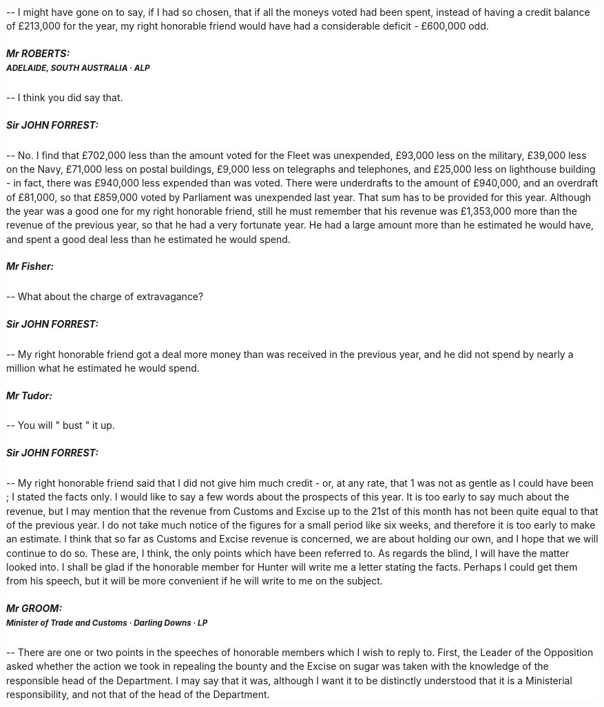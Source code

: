 -- I might have gone on to say, if I had so chosen, that if all the moneys voted had been spent, instead of having a credit balance of £213,000 for the year, my right honorable friend would have had a considerable deficit - £600,000 odd. 

##### Mr ROBERTS:<br><small class="text-muted">ADELAIDE, SOUTH AUSTRALIA &middot; ALP</small>

-- I think you did say that. 

##### Sir JOHN FORREST:

-- No. I find that £702,000 less than the amount voted for the Fleet was unexpended, £93,000 less on the military, £39,000 less on the Navy, £71,000 less on postal buildings, £9,000 less on telegraphs and telephones, and £25,000 less on lighthouse building - in fact, there was £940,000 less expended than was voted. There were  underdrafts  to the amount of £940,000, and an overdraft of £81,000, so that £859,000 voted by Parliament was unexpended last year. That sum has to be provided for this year. Although the year was a good one for my right honorable friend, still he must remember that his revenue was £1,353,000 more than the revenue of the previous year, so that he had a very fortunate year. He had a large amount more than he estimated he would have, and spent a good deal less than he estimated he would spend. 

##### Mr Fisher:

-- What about the charge of extravagance? 

##### Sir JOHN FORREST:

-- My right honorable friend got a deal more money than was received in the previous year, and he did not spend by nearly a million what he estimated he would spend. 

##### Mr Tudor:

-- You will " bust " it up. 

##### Sir JOHN FORREST:

-- My right honorable friend said that I did not give him much credit - or, at any rate, that 1 was not as gentle as I could have been ; I stated the facts only. I would like to say a few words about the prospects of this year. It is too early to say much about the revenue, but I may mention that the revenue from Customs and Excise up to the 21st of this month has not been quite equal to that of the previous year. I do not take much notice of the figures for a small period like six weeks, and therefore it is too early to make an estimate. I think that so far as Customs and Excise revenue is concerned, we are about holding our own, and I hope that we will continue to do so. These are, I think, the only points which have been referred to. As regards the blind, I will have the matter looked into. I shall be glad if the honorable member for Hunter will write me a letter stating the facts. Perhaps I could get them from his speech, but it will be more convenient if he will write to me on the subject. 

##### Mr GROOM:<br><small class="text-muted">Minister of Trade and Customs &middot; Darling Downs &middot; LP</small>

-- There are one or two points in the speeches of honorable members which I wish to reply to. First, the Leader of the Opposition asked whether the action we took in repealing the bounty and the Excise on sugar was taken with the knowledge of the responsible head of the Department. I may say that it was, although I want it to be distinctly understood that it is a Ministerial responsibility, and not that of the head of the Department. 
